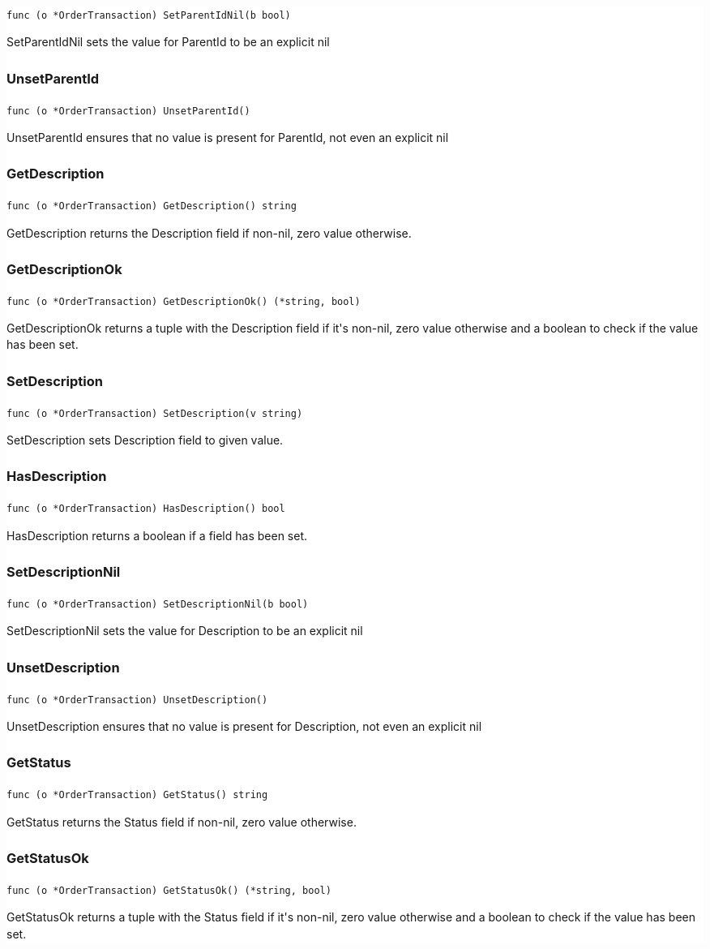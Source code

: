 `func (o *OrderTransaction) SetParentIdNil(b bool)`

 SetParentIdNil sets the value for ParentId to be an explicit nil

### UnsetParentId
`func (o *OrderTransaction) UnsetParentId()`

UnsetParentId ensures that no value is present for ParentId, not even an explicit nil
### GetDescription

`func (o *OrderTransaction) GetDescription() string`

GetDescription returns the Description field if non-nil, zero value otherwise.

### GetDescriptionOk

`func (o *OrderTransaction) GetDescriptionOk() (*string, bool)`

GetDescriptionOk returns a tuple with the Description field if it's non-nil, zero value otherwise
and a boolean to check if the value has been set.

### SetDescription

`func (o *OrderTransaction) SetDescription(v string)`

SetDescription sets Description field to given value.

### HasDescription

`func (o *OrderTransaction) HasDescription() bool`

HasDescription returns a boolean if a field has been set.

### SetDescriptionNil

`func (o *OrderTransaction) SetDescriptionNil(b bool)`

 SetDescriptionNil sets the value for Description to be an explicit nil

### UnsetDescription
`func (o *OrderTransaction) UnsetDescription()`

UnsetDescription ensures that no value is present for Description, not even an explicit nil
### GetStatus

`func (o *OrderTransaction) GetStatus() string`

GetStatus returns the Status field if non-nil, zero value otherwise.

### GetStatusOk

`func (o *OrderTransaction) GetStatusOk() (*string, bool)`

GetStatusOk returns a tuple with the Status field if it's non-nil, zero value otherwise
and a boolean to check if the value has been set.
